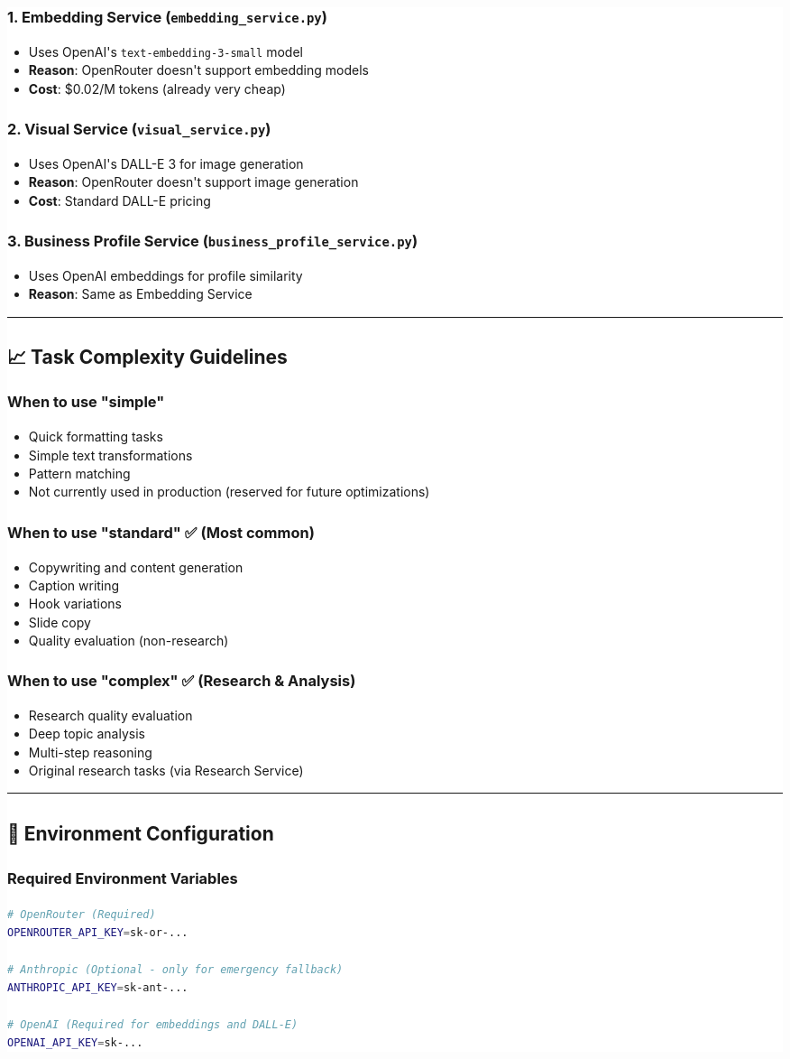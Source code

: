 ### 1. Embedding Service (`embedding_service.py`)
- Uses OpenAI's `text-embedding-3-small` model
- **Reason**: OpenRouter doesn't support embedding models
- **Cost**: $0.02/M tokens (already very cheap)

### 2. Visual Service (`visual_service.py`)
- Uses OpenAI's DALL-E 3 for image generation
- **Reason**: OpenRouter doesn't support image generation
- **Cost**: Standard DALL-E pricing

### 3. Business Profile Service (`business_profile_service.py`)
- Uses OpenAI embeddings for profile similarity
- **Reason**: Same as Embedding Service

---

## 📈 Task Complexity Guidelines

### When to use "simple"
- Quick formatting tasks
- Simple text transformations
- Pattern matching
- Not currently used in production (reserved for future optimizations)

### When to use "standard" ✅ (Most common)
- Copywriting and content generation
- Caption writing
- Hook variations
- Slide copy
- Quality evaluation (non-research)

### When to use "complex" ✅ (Research & Analysis)
- Research quality evaluation
- Deep topic analysis
- Multi-step reasoning
- Original research tasks (via Research Service)

---

## 🔑 Environment Configuration

### Required Environment Variables
```bash
# OpenRouter (Required)
OPENROUTER_API_KEY=sk-or-...

# Anthropic (Optional - only for emergency fallback)
ANTHROPIC_API_KEY=sk-ant-...

# OpenAI (Required for embeddings and DALL-E)
OPENAI_API_KEY=sk-...
```
